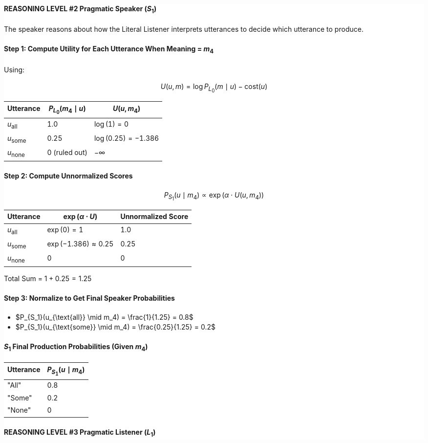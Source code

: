 
#### REASONING LEVEL #2 **Pragmatic Speaker ($S_1$)**

The speaker reasons about how the Literal Listener interprets utterances to decide which utterance to produce.

#### Step 1: Compute Utility for Each Utterance When Meaning = $m_4$

Using:

$$
U(u, m) = \log P_{L_0}(m \mid u) - \text{cost}(u)
$$

| Utterance        | $P_{L_0}(m_4 \mid u)$ | $U(u, m_4)$         |
|------------------|------------------------|---------------------|
| $u_{\text{all}}$ | 1.0                    | $\log(1) = 0$       |
| $u_{\text{some}}$| 0.25                   | $\log(0.25) = -1.386$|
| $u_{\text{none}}$| 0 (ruled out)           | $-\infty$            |

#### Step 2: Compute Unnormalized Scores

$$
P_{S_1}(u \mid m_4) \propto \exp\left( \alpha \cdot U(u, m_4) \right)
$$

| Utterance        | $\exp(\alpha \cdot U)$ | Unnormalized Score |
|------------------|------------------------|--------------------|
| $u_{\text{all}}$ | $\exp(0) = 1$          | 1.0                |
| $u_{\text{some}}$| $\exp(-1.386) \approx 0.25$ | 0.25            |
| $u_{\text{none}}$| 0                      | 0                  |

Total Sum = $1 + 0.25 = 1.25$

#### Step 3: Normalize to Get Final Speaker Probabilities

- $P_{S_1}(u_{\text{all}} \mid m_4) = \frac{1}{1.25} = 0.8$
- $P_{S_1}(u_{\text{some}} \mid m_4) = \frac{0.25}{1.25} = 0.2$


#### $S_1$ Final Production Probabilities (Given $m_4$)

| Utterance        | $P_{S_1}(u \mid m_4)$ |
|------------------|-----------------------|
| "All"            | 0.8                   |
| "Some"           | 0.2                   |
| "None"           | 0                     |


#### REASONING LEVEL #3 **Pragmatic Listener ($L_1$)**
